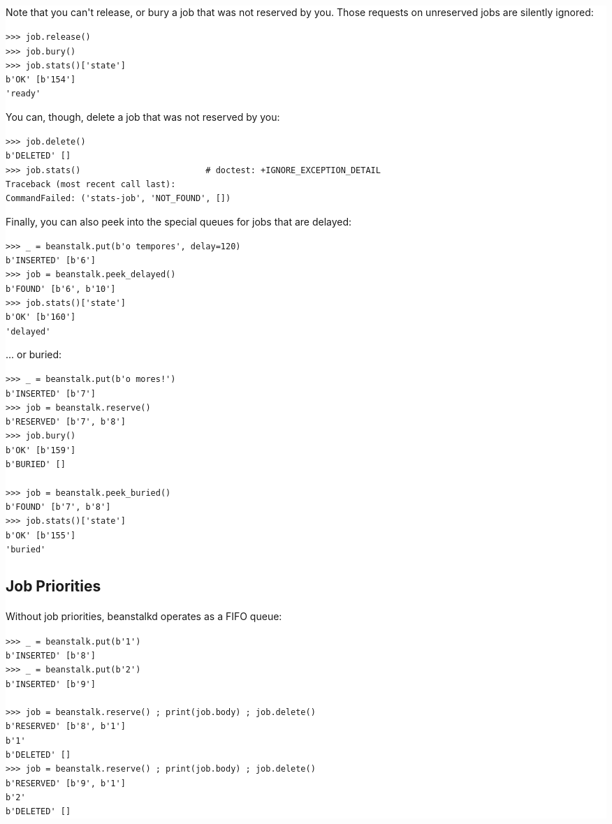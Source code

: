 Note that you can't release, or bury a job that was not reserved by you. Those
requests on unreserved jobs are silently ignored:

    >>> job.release()
    >>> job.bury()
    >>> job.stats()['state']
    b'OK' [b'154']
    'ready'

You can, though, delete a job that was not reserved by you:

    >>> job.delete()
    b'DELETED' []
    >>> job.stats()                         # doctest: +IGNORE_EXCEPTION_DETAIL
    Traceback (most recent call last):
    CommandFailed: ('stats-job', 'NOT_FOUND', [])

Finally, you can also peek into the special queues for jobs that are delayed:

    >>> _ = beanstalk.put(b'o tempores', delay=120)
    b'INSERTED' [b'6']
    >>> job = beanstalk.peek_delayed()
    b'FOUND' [b'6', b'10']
    >>> job.stats()['state']
    b'OK' [b'160']
    'delayed'

... or buried:

    >>> _ = beanstalk.put(b'o mores!')
    b'INSERTED' [b'7']
    >>> job = beanstalk.reserve()
    b'RESERVED' [b'7', b'8']
    >>> job.bury()
    b'OK' [b'159']
    b'BURIED' []

    >>> job = beanstalk.peek_buried()
    b'FOUND' [b'7', b'8']
    >>> job.stats()['state']
    b'OK' [b'155']
    'buried'


Job Priorities
--------------

Without job priorities, beanstalkd operates as a FIFO queue:

    >>> _ = beanstalk.put(b'1')
    b'INSERTED' [b'8']
    >>> _ = beanstalk.put(b'2')
    b'INSERTED' [b'9']

    >>> job = beanstalk.reserve() ; print(job.body) ; job.delete()
    b'RESERVED' [b'8', b'1']
    b'1'
    b'DELETED' []
    >>> job = beanstalk.reserve() ; print(job.body) ; job.delete()
    b'RESERVED' [b'9', b'1']
    b'2'
    b'DELETED' []


[PyYAML]: http://pyyaml.org/
[libyaml]: http://pyyaml.org/wiki/LibYAML